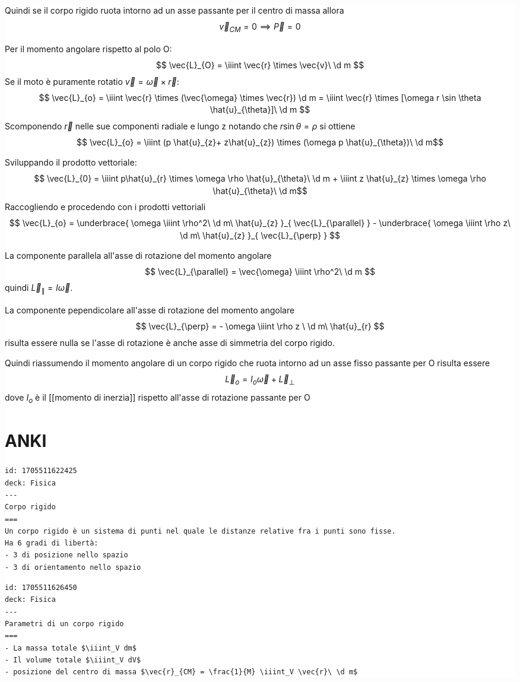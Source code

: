 Quindi se il corpo rigido ruota intorno ad un asse passante per il centro di massa allora
$$ \vec{v}_{CM} = 0 \implies \vec{P} = 0 $$


Per il momento angolare rispetto al polo O:
$$ \vec{L}_{O} = \iiint \vec{r} \times \vec{v}\ \d m $$
Se il moto è puramente rotatio $\vec{v} = \vec{\omega} \times \vec{r}$:
$$ \vec{L}_{o} = \iiint \vec{r} \times (\vec{\omega} \times \vec{r}) \d m = \iiint \vec{r} \times [\omega r \sin \theta \hat{u}_{\theta}]\ \d m $$
Scomponendo $\vec{r}$ nelle sue componenti radiale e lungo z notando che $r \sin \theta = \rho$ si ottiene
$$ \vec{L}_{o} = \iiint (p \hat{u}_{z}+ z\hat{u}_{z}) \times (\omega p \hat{u}_{\theta})\ \d m$$

Sviluppando il prodotto vettoriale:
$$ \vec{L}_{0} = \iiint p\hat{u}_{r} \times \omega \rho \hat{u}_{\theta}\ \d m  + \iiint z \hat{u}_{z} \times \omega \rho \hat{u}_{\theta}\ \d m$$
Raccogliendo e procedendo con i prodotti vettoriali
$$ \vec{L}_{o}  = \underbrace{ \omega \iiint \rho^2\ \d m\ \hat{u}_{z} }_{ \vec{L}_{\parallel} } - \underbrace{ \omega \iiint \rho z\ \d m\ \hat{u}_{z} }_{ \vec{L}_{\perp} } $$

La componente parallela all'asse di rotazione del momento angolare
$$ \vec{L}_{\parallel} = \vec{\omega} \iiint \rho^2\ \d m $$
quindi $\vec{L}_{\parallel} = I \vec{\omega}$.

La componente pependicolare all'asse di rotazione del momento angolare
$$ \vec{L}_{\perp} = - \omega \iiint \rho z \ \d m\ \hat{u}_{r}  $$
risulta essere nulla se l'asse di rotazione è anche asse di simmetria del corpo rigido.

Quindi riassumendo il momento angolare di un corpo rigido che ruota intorno ad un asse fisso passante per O risulta essere
$$ \vec{L}_{o} = I_{o} \vec{\omega} + \vec{L}_{\perp} $$
dove $I_{o}$ è il [[momento di inerzia]] rispetto all'asse di rotazione passante per O 
# ANKI

```anki
id: 1705511622425
deck: Fisica
---
Corpo rigido
===
Un corpo rigido è un sistema di punti nel quale le distanze relative fra i punti sono fisse.
Ha 6 gradi di libertà:
- 3 di posizione nello spazio
- 3 di orientamento nello spazio
```


```anki
id: 1705511626450
deck: Fisica
---
Parametri di un corpo rigido
===
- La massa totale $\iiint_V dm$
- Il volume totale $\iiint_V dV$
- posizione del centro di massa $\vec{r}_{CM} = \frac{1}{M} \iiint_V \vec{r}\ \d m$
```
